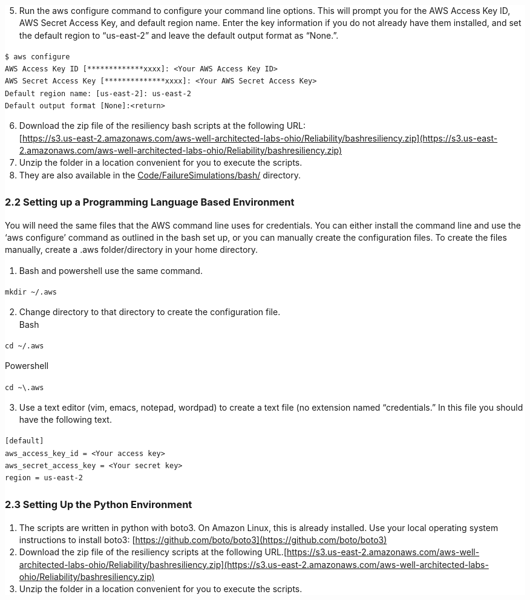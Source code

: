 5. Run the aws configure command to configure your command line options. This will prompt you for the AWS Access Key ID, AWS Secret Access Key, and default region name. Enter the key information if you do not already have them installed, and set the default region to “us-east-2” and leave the default output format as “None.”.  
```
$ aws configure
AWS Access Key ID [*************xxxx]: <Your AWS Access Key ID>
AWS Secret Access Key [**************xxxx]: <Your AWS Secret Access Key>
Default region name: [us-east-2]: us-east-2
Default output format [None]:<return>
```
6. Download the zip file of the resiliency bash scripts at the following URL:  
[https://s3.us-east-2.amazonaws.com/aws-well-architected-labs-ohio/Reliability/bashresiliency.zip](https://s3.us-east-2.amazonaws.com/aws-well-architected-labs-ohio/Reliability/bashresiliency.zip)
7. Unzip the folder in a location convenient for you to execute the scripts.  
8. They are also available in the [Code/FailureSimulations/bash/](Code/FailureSimulations/Bash/) directory.

### 2.2 Setting up a Programming Language Based Environment
You will need the same files that the AWS command line uses for credentials. You can either install the command line and use the ‘aws configure’ command as outlined in the bash set up, or you can manually create the configuration files. To create the files manually, create a .aws folder/directory in your home directory.  
1. Bash and powershell use the same command.  
```
mkdir ~/.aws
```
2. Change directory to that directory to create the configuration file.  
Bash
```
cd ~/.aws
```
Powershell
```
cd ~\.aws
```
3. Use a text editor (vim, emacs, notepad, wordpad) to create a text file (no extension named “credentials.” In this file you should have the following text.  
```
[default]
aws_access_key_id = <Your access key>
aws_secret_access_key = <Your secret key>
region = us-east-2
```
### 2.3 Setting Up the Python Environment
1. The scripts are written in python with boto3. On Amazon Linux, this is already installed. Use your local operating system instructions to install boto3: [https://github.com/boto/boto3](https://github.com/boto/boto3)
2. Download the zip file of the resiliency scripts at the following URL.[https://s3.us-east-2.amazonaws.com/aws-well-architected-labs-ohio/Reliability/bashresiliency.zip](https://s3.us-east-2.amazonaws.com/aws-well-architected-labs-ohio/Reliability/bashresiliency.zip)   
3. Unzip the folder in a location convenient for you to execute the scripts.  
